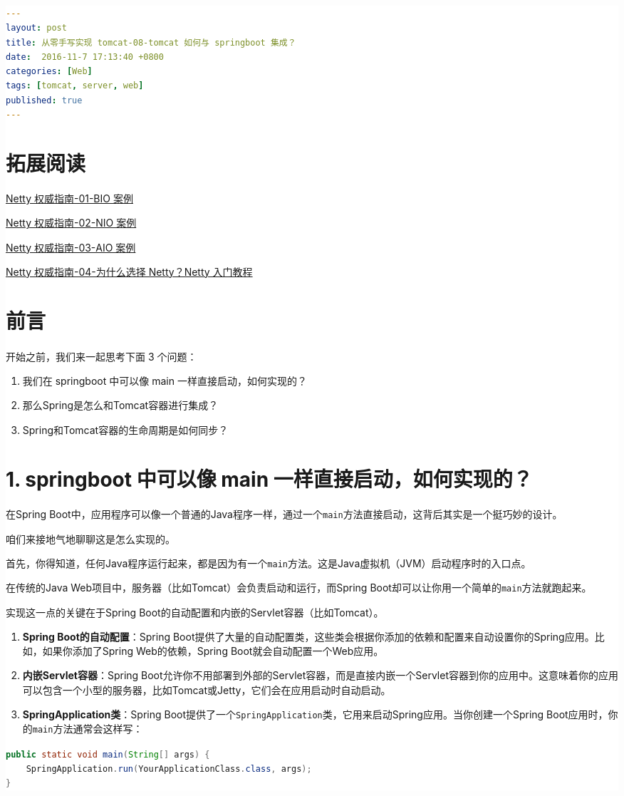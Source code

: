 ```yaml
---
layout: post
title: 从零手写实现 tomcat-08-tomcat 如何与 springboot 集成？
date:  2016-11-7 17:13:40 +0800
categories: [Web]
tags: [tomcat, server, web]
published: true
---
```


# 拓展阅读

[Netty 权威指南-01-BIO 案例](https://houbb.github.io/2019/05/10/netty-definitive-gudie-01-bio)

[Netty 权威指南-02-NIO 案例](https://houbb.github.io/2019/05/10/netty-definitive-gudie-02-nio)

[Netty 权威指南-03-AIO 案例](https://houbb.github.io/2019/05/10/netty-definitive-gudie-03-aio)

[Netty 权威指南-04-为什么选择 Netty？Netty 入门教程](https://houbb.github.io/2019/05/10/netty-definitive-gudie-04-why-netty)

# 前言

开始之前，我们来一起思考下面 3 个问题：

1. 我们在 springboot 中可以像 main 一样直接启动，如何实现的？

2. 那么Spring是怎么和Tomcat容器进行集成？

3. Spring和Tomcat容器的生命周期是如何同步？

# 1. springboot 中可以像 main 一样直接启动，如何实现的？

在Spring Boot中，应用程序可以像一个普通的Java程序一样，通过一个`main`方法直接启动，这背后其实是一个挺巧妙的设计。

咱们来接地气地聊聊这是怎么实现的。

首先，你得知道，任何Java程序运行起来，都是因为有一个`main`方法。这是Java虚拟机（JVM）启动程序时的入口点。

在传统的Java Web项目中，服务器（比如Tomcat）会负责启动和运行，而Spring Boot却可以让你用一个简单的`main`方法就跑起来。

实现这一点的关键在于Spring Boot的自动配置和内嵌的Servlet容器（比如Tomcat）。

1. **Spring Boot的自动配置**：Spring Boot提供了大量的自动配置类，这些类会根据你添加的依赖和配置来自动设置你的Spring应用。比如，如果你添加了Spring Web的依赖，Spring Boot就会自动配置一个Web应用。

2. **内嵌Servlet容器**：Spring Boot允许你不用部署到外部的Servlet容器，而是直接内嵌一个Servlet容器到你的应用中。这意味着你的应用可以包含一个小型的服务器，比如Tomcat或Jetty，它们会在应用启动时自动启动。

3. **SpringApplication类**：Spring Boot提供了一个`SpringApplication`类，它用来启动Spring应用。当你创建一个Spring Boot应用时，你的`main`方法通常会这样写：

```java
public static void main(String[] args) {
    SpringApplication.run(YourApplicationClass.class, args);
}
```
